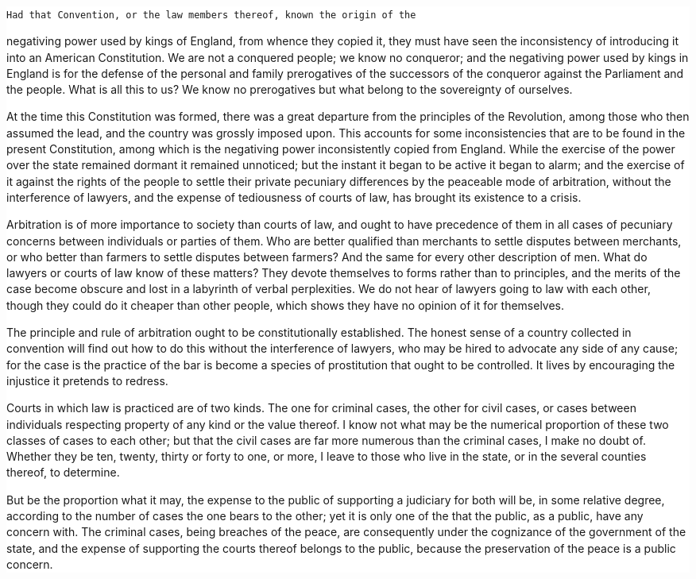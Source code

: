     Had that Convention, or the law members thereof, known the origin of the
   negativing power used by kings of England, from whence they copied it,
   they must have seen the inconsistency of introducing it into an American
   Constitution. We are not a conquered people; we know no conqueror; and the
   negativing power used by kings in England is for the defense of the
   personal and family prerogatives of the successors of the conqueror
   against the Parliament and the people. What is all this to us? We know no
   prerogatives but what belong to the sovereignty of ourselves.

   At the time this Constitution was formed, there was a great departure from
   the principles of the Revolution, among those who then assumed the lead,
   and the country was grossly imposed upon. This accounts for some
   inconsistencies that are to be found in the present Constitution, among
   which is the negativing power inconsistently copied from England. While
   the exercise of the power over the state remained dormant it remained
   unnoticed; but the instant it began to be active it began to alarm; and
   the exercise of it against the rights of the people to settle their
   private pecuniary differences by the peaceable mode of arbitration,
   without the interference of lawyers, and the expense of tediousness of
   courts of law, has brought its existence to a crisis.

   Arbitration is of more importance to society than courts of law, and ought
   to have precedence of them in all cases of pecuniary concerns between
   individuals or parties of them. Who are better qualified than merchants to
   settle disputes between merchants, or who better than farmers to settle
   disputes between farmers? And the same for every other description of men.
   What do lawyers or courts of law know of these matters? They devote
   themselves to forms rather than to principles, and the merits of the case
   become obscure and lost in a labyrinth of verbal perplexities. We do not
   hear of lawyers going to law with each other, though they could do it
   cheaper than other people, which shows they have no opinion of it for
   themselves.

   The principle and rule of arbitration ought to be constitutionally
   established. The honest sense of a country collected in convention will
   find out how to do this without the interference of lawyers, who may be
   hired to advocate any side of any cause; for the case is the practice of
   the bar is become a species of prostitution that ought to be controlled.
   It lives by encouraging the injustice it pretends to redress.

   Courts in which law is practiced are of two kinds. The one for criminal
   cases, the other for civil cases, or cases between individuals respecting
   property of any kind or the value thereof. I know not what may be the
   numerical proportion of these two classes of cases to each other; but that
   the civil cases are far more numerous than the criminal cases, I make no
   doubt of. Whether they be ten, twenty, thirty or forty to one, or more, I
   leave to those who live in the state, or in the several counties thereof,
   to determine.

   But be the proportion what it may, the expense to the public of supporting
   a judiciary for both will be, in some relative degree, according to  the
   number of cases the one bears to the other; yet it is only one of the
    that the public, as a public, have any concern with. The criminal cases,
   being breaches of the peace, are consequently under the cognizance of  the
   government of the state, and the expense of supporting the courts thereof
   belongs to the public, because the preservation of the peace is a public
   concern.
